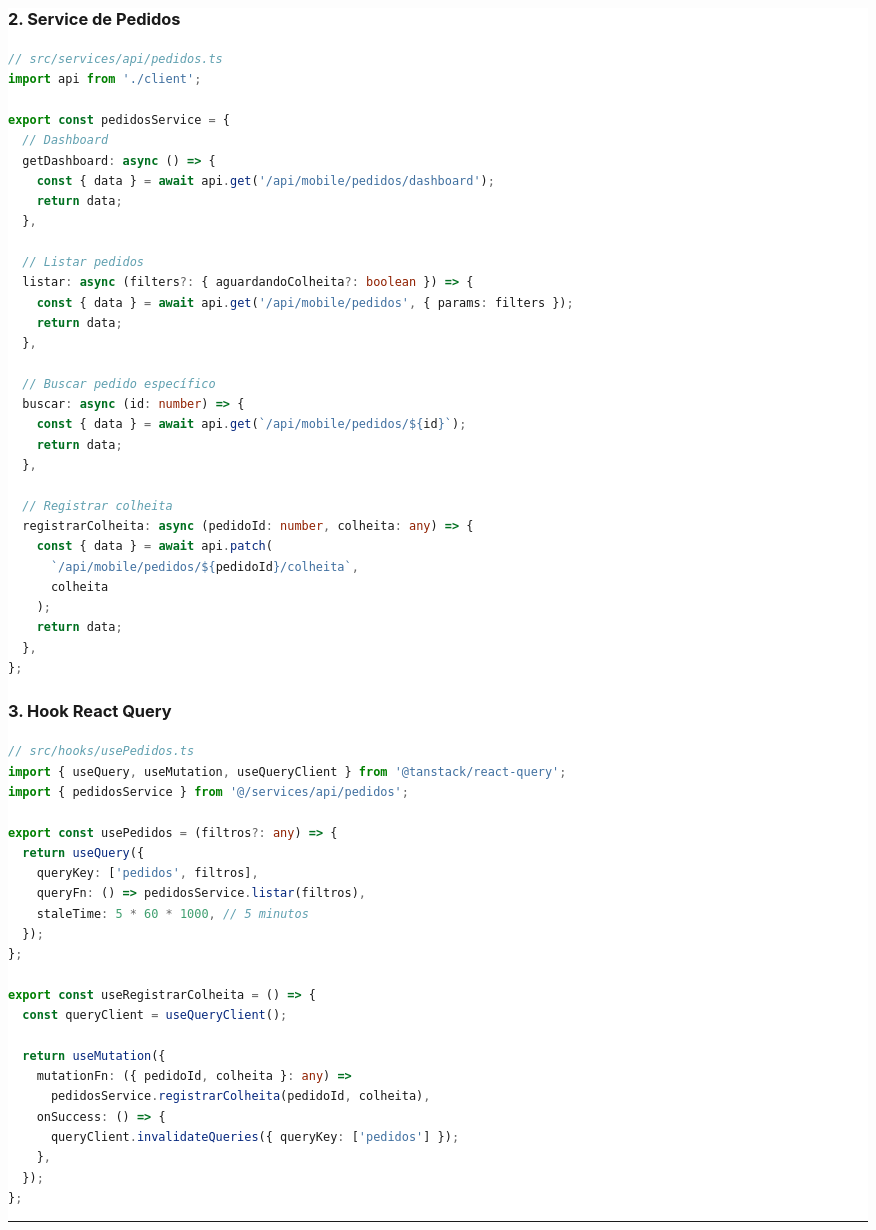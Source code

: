 ### **2. Service de Pedidos**

```typescript
// src/services/api/pedidos.ts
import api from './client';

export const pedidosService = {
  // Dashboard
  getDashboard: async () => {
    const { data } = await api.get('/api/mobile/pedidos/dashboard');
    return data;
  },

  // Listar pedidos
  listar: async (filters?: { aguardandoColheita?: boolean }) => {
    const { data } = await api.get('/api/mobile/pedidos', { params: filters });
    return data;
  },

  // Buscar pedido específico
  buscar: async (id: number) => {
    const { data } = await api.get(`/api/mobile/pedidos/${id}`);
    return data;
  },

  // Registrar colheita
  registrarColheita: async (pedidoId: number, colheita: any) => {
    const { data } = await api.patch(
      `/api/mobile/pedidos/${pedidoId}/colheita`,
      colheita
    );
    return data;
  },
};
```

### **3. Hook React Query**

```typescript
// src/hooks/usePedidos.ts
import { useQuery, useMutation, useQueryClient } from '@tanstack/react-query';
import { pedidosService } from '@/services/api/pedidos';

export const usePedidos = (filtros?: any) => {
  return useQuery({
    queryKey: ['pedidos', filtros],
    queryFn: () => pedidosService.listar(filtros),
    staleTime: 5 * 60 * 1000, // 5 minutos
  });
};

export const useRegistrarColheita = () => {
  const queryClient = useQueryClient();

  return useMutation({
    mutationFn: ({ pedidoId, colheita }: any) =>
      pedidosService.registrarColheita(pedidoId, colheita),
    onSuccess: () => {
      queryClient.invalidateQueries({ queryKey: ['pedidos'] });
    },
  });
};
```

---
